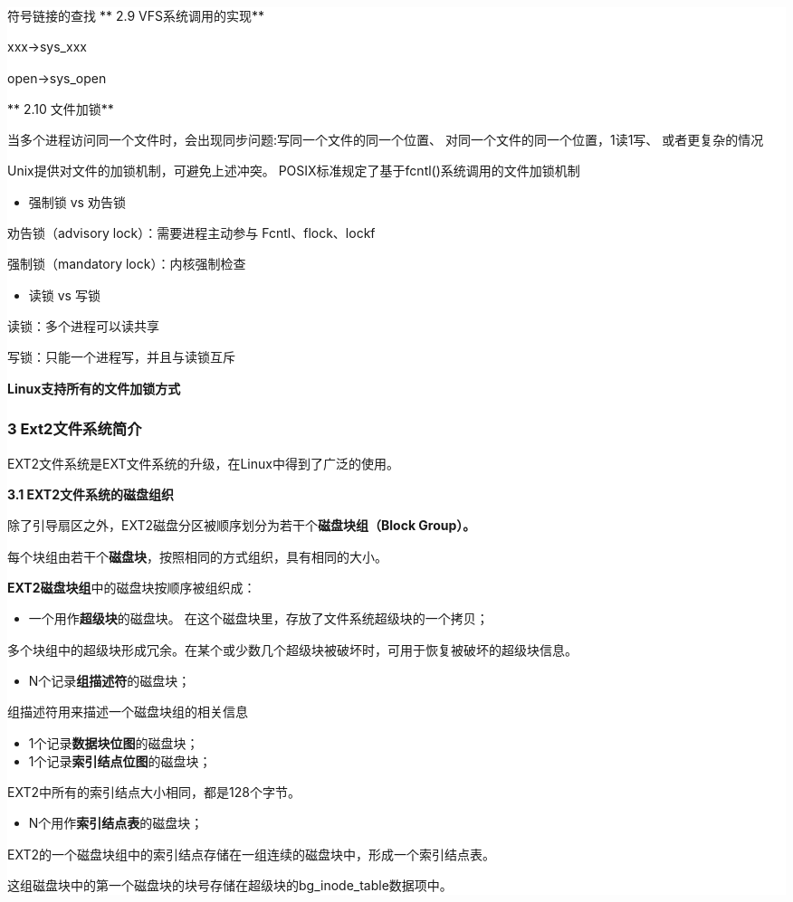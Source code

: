 符号链接的查找
** 2.9 VFS系统调用的实现**

xxx->sys_xxx

open->sys_open

** 2.10 文件加锁**

当多个进程访问同一个文件时，会出现同步问题:写同一个文件的同一个位置、
对同一个文件的同一个位置，1读1写、
或者更复杂的情况

Unix提供对文件的加锁机制，可避免上述冲突。
POSIX标准规定了基于fcntl()系统调用的文件加锁机制

- 强制锁  vs  劝告锁

劝告锁（advisory lock）：需要进程主动参与
Fcntl、flock、lockf

强制锁（mandatory lock）：内核强制检查

- 读锁  vs  写锁

读锁：多个进程可以读共享

写锁：只能一个进程写，并且与读锁互斥


**Linux支持所有的文件加锁方式**

### 3 Ext2文件系统简介

EXT2文件系统是EXT文件系统的升级，在Linux中得到了广泛的使用。

**3.1 EXT2文件系统的磁盘组织**

除了引导扇区之外，EXT2磁盘分区被顺序划分为若干个**磁盘块组（Block Group）。**

每个块组由若干个**磁盘块**，按照相同的方式组织，具有相同的大小。

**EXT2磁盘块组**中的磁盘块按顺序被组织成：

- 一个用作**超级块**的磁盘块。
在这个磁盘块里，存放了文件系统超级块的一个拷贝；

多个块组中的超级块形成冗余。在某个或少数几个超级块被破坏时，可用于恢复被破坏的超级块信息。

- N个记录**组描述符**的磁盘块；

组描述符用来描述一个磁盘块组的相关信息

- 1个记录**数据块位图**的磁盘块；
- 1个记录**索引结点位图**的磁盘块；

EXT2中所有的索引结点大小相同，都是128个字节。 

- N个用作**索引结点表**的磁盘块；

EXT2的一个磁盘块组中的索引结点存储在一组连续的磁盘块中，形成一个索引结点表。 

这组磁盘块中的第一个磁盘块的块号存储在超级块的bg_inode_table数据项中。
